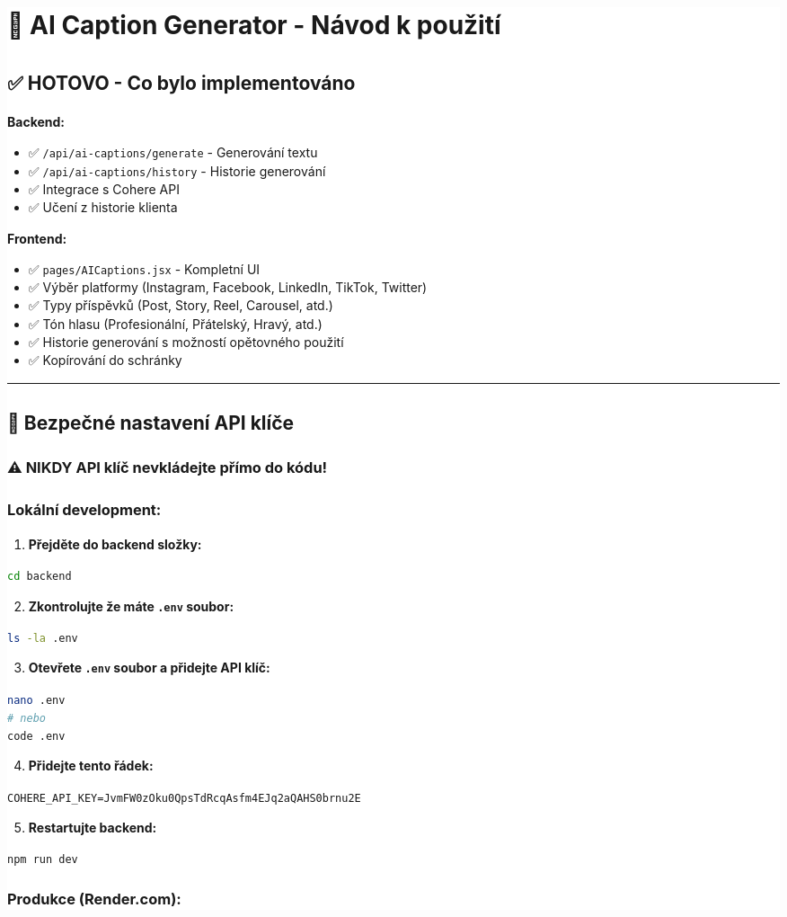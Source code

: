 # 🤖 AI Caption Generator - Návod k použití

## ✅ HOTOVO - Co bylo implementováno

**Backend:**
- ✅ `/api/ai-captions/generate` - Generování textu
- ✅ `/api/ai-captions/history` - Historie generování
- ✅ Integrace s Cohere API
- ✅ Učení z historie klienta

**Frontend:**
- ✅ `pages/AICaptions.jsx` - Kompletní UI
- ✅ Výběr platformy (Instagram, Facebook, LinkedIn, TikTok, Twitter)
- ✅ Typy příspěvků (Post, Story, Reel, Carousel, atd.)
- ✅ Tón hlasu (Profesionální, Přátelský, Hravý, atd.)
- ✅ Historie generování s možností opětovného použití
- ✅ Kopírování do schránky

---

## 🔐 Bezpečné nastavení API klíče

### ⚠️ NIKDY API klíč nevkládejte přímo do kódu!

### Lokální development:

1. **Přejděte do backend složky:**
```bash
cd backend
```

2. **Zkontrolujte že máte `.env` soubor:**
```bash
ls -la .env
```

3. **Otevřete `.env` soubor a přidejte API klíč:**
```bash
nano .env
# nebo
code .env
```

4. **Přidejte tento řádek:**
```
COHERE_API_KEY=JvmFW0zOku0QpsTdRcqAsfm4EJq2aQAHS0brnu2E
```

5. **Restartujte backend:**
```bash
npm run dev
```

### Produkce (Render.com):
